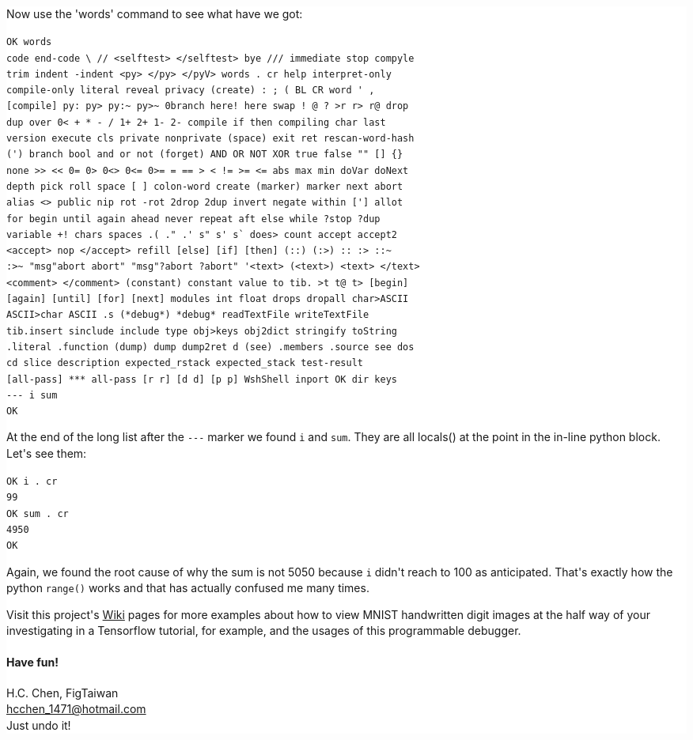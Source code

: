 Now use the 'words' command to see what have we got:

    OK words
    code end-code \ // <selftest> </selftest> bye /// immediate stop compyle 
    trim indent -indent <py> </py> </pyV> words . cr help interpret-only 
    compile-only literal reveal privacy (create) : ; ( BL CR word ' , 
    [compile] py: py> py:~ py>~ 0branch here! here swap ! @ ? >r r> r@ drop 
    dup over 0< + * - / 1+ 2+ 1- 2- compile if then compiling char last 
    version execute cls private nonprivate (space) exit ret rescan-word-hash 
    (') branch bool and or not (forget) AND OR NOT XOR true false "" [] {} 
    none >> << 0= 0> 0<> 0<= 0>= = == > < != >= <= abs max min doVar doNext 
    depth pick roll space [ ] colon-word create (marker) marker next abort 
    alias <> public nip rot -rot 2drop 2dup invert negate within ['] allot 
    for begin until again ahead never repeat aft else while ?stop ?dup 
    variable +! chars spaces .( ." .' s" s' s` does> count accept accept2 
    <accept> nop </accept> refill [else] [if] [then] (::) (:>) :: :> ::~ 
    :>~ "msg"abort abort" "msg"?abort ?abort" '<text> (<text>) <text> </text> 
    <comment> </comment> (constant) constant value to tib. >t t@ t> [begin] 
    [again] [until] [for] [next] modules int float drops dropall char>ASCII 
    ASCII>char ASCII .s (*debug*) *debug* readTextFile writeTextFile 
    tib.insert sinclude include type obj>keys obj2dict stringify toString 
    .literal .function (dump) dump dump2ret d (see) .members .source see dos 
    cd slice description expected_rstack expected_stack test-result 
    [all-pass] *** all-pass [r r] [d d] [p p] WshShell inport OK dir keys 
    --- i sum
    OK

At the end of the long list after the ``` --- ``` marker we found ``` i ``` and 
``` sum ```. They are all locals() at the point in the in-line python block.
Let's see them:

    OK i . cr
    99
    OK sum . cr
    4950
    OK
    
Again, we found the root cause of why the sum is not 5050 because
``` i ``` didn't reach to 100 as anticipated. That's exactly how the 
python ```range()``` works and that has actually confused me many times.


Visit this project's 
[Wiki](https://github.com/hcchengithub/peforth/wiki) pages
for more examples about how to view MNIST handwritten digit images
at the half way of your investigating in a Tensorflow tutorial, for
example, and the usages of this programmable debugger.

#### Have fun!

H.C. Chen, FigTaiwan <br>
hcchen_1471@hotmail.com<br>
Just undo it!</br>

